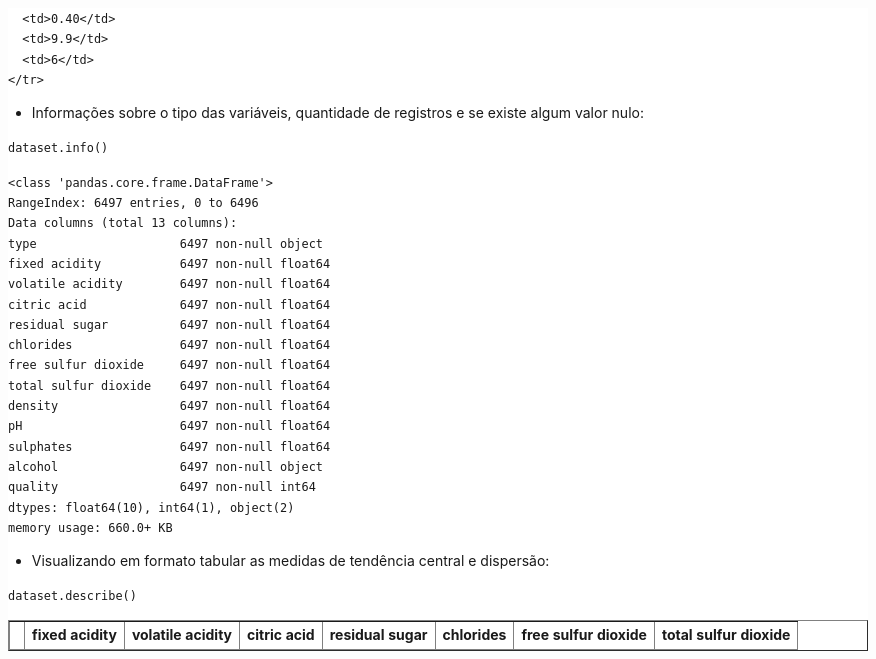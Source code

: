       <td>0.40</td>
      <td>9.9</td>
      <td>6</td>
    </tr>
  </tbody>
</table>
</div>



- Informações sobre o tipo das variáveis, quantidade de registros e se existe algum valor nulo:


```python
dataset.info()
```

    <class 'pandas.core.frame.DataFrame'>
    RangeIndex: 6497 entries, 0 to 6496
    Data columns (total 13 columns):
    type                    6497 non-null object
    fixed acidity           6497 non-null float64
    volatile acidity        6497 non-null float64
    citric acid             6497 non-null float64
    residual sugar          6497 non-null float64
    chlorides               6497 non-null float64
    free sulfur dioxide     6497 non-null float64
    total sulfur dioxide    6497 non-null float64
    density                 6497 non-null float64
    pH                      6497 non-null float64
    sulphates               6497 non-null float64
    alcohol                 6497 non-null object
    quality                 6497 non-null int64
    dtypes: float64(10), int64(1), object(2)
    memory usage: 660.0+ KB


- Visualizando em formato tabular as medidas de tendência central e dispersão:


```python
dataset.describe()
```




<div>
<style scoped>
    .dataframe tbody tr th:only-of-type {
        vertical-align: middle;
    }

    .dataframe tbody tr th {
        vertical-align: top;
    }

    .dataframe thead th {
        text-align: right;
    }
</style>
<table border="1" class="dataframe">
  <thead>
    <tr style="text-align: right;">
      <th></th>
      <th>fixed acidity</th>
      <th>volatile acidity</th>
      <th>citric acid</th>
      <th>residual sugar</th>
      <th>chlorides</th>
      <th>free sulfur dioxide</th>
      <th>total sulfur dioxide</th>